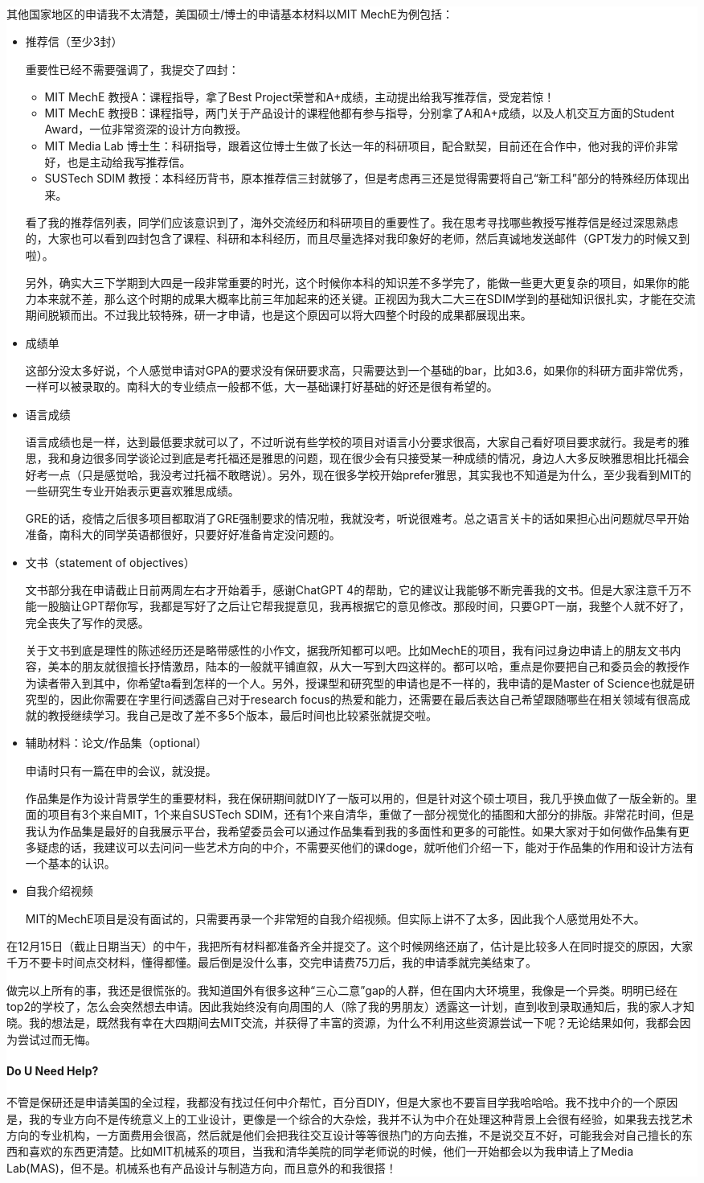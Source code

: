 其他国家地区的申请我不太清楚，美国硕士/博士的申请基本材料以MIT MechE为例包括：

- 推荐信（至少3封）

  重要性已经不需要强调了，我提交了四封：

  - MIT MechE 教授A：课程指导，拿了Best Project荣誉和A+成绩，主动提出给我写推荐信，受宠若惊！
  - MIT MechE 教授B：课程指导，两门关于产品设计的课程他都有参与指导，分别拿了A和A+成绩，以及人机交互方面的Student Award，一位非常资深的设计方向教授。
  - MIT Media Lab 博士生：科研指导，跟着这位博士生做了长达一年的科研项目，配合默契，目前还在合作中，他对我的评价非常好，也是主动给我写推荐信。
  - SUSTech SDIM 教授：本科经历背书，原本推荐信三封就够了，但是考虑再三还是觉得需要将自己“新工科”部分的特殊经历体现出来。

  看了我的推荐信列表，同学们应该意识到了，海外交流经历和科研项目的重要性了。我在思考寻找哪些教授写推荐信是经过深思熟虑的，大家也可以看到四封包含了课程、科研和本科经历，而且尽量选择对我印象好的老师，然后真诚地发送邮件（GPT发力的时候又到啦）。

  另外，确实大三下学期到大四是一段非常重要的时光，这个时候你本科的知识差不多学完了，能做一些更大更复杂的项目，如果你的能力本来就不差，那么这个时期的成果大概率比前三年加起来的还关键。正视因为我大二大三在SDIM学到的基础知识很扎实，才能在交流期间脱颖而出。不过我比较特殊，研一才申请，也是这个原因可以将大四整个时段的成果都展现出来。

- 成绩单

  这部分没太多好说，个人感觉申请对GPA的要求没有保研要求高，只需要达到一个基础的bar，比如3.6，如果你的科研方面非常优秀，一样可以被录取的。南科大的专业绩点一般都不低，大一基础课打好基础的好还是很有希望的。

- 语言成绩

  语言成绩也是一样，达到最低要求就可以了，不过听说有些学校的项目对语言小分要求很高，大家自己看好项目要求就行。我是考的雅思，我和身边很多同学谈论过到底是考托福还是雅思的问题，现在很少会有只接受某一种成绩的情况，身边人大多反映雅思相比托福会好考一点（只是感觉哈，我没考过托福不敢瞎说）。另外，现在很多学校开始prefer雅思，其实我也不知道是为什么，至少我看到MIT的一些研究生专业开始表示更喜欢雅思成绩。

  GRE的话，疫情之后很多项目都取消了GRE强制要求的情况啦，我就没考，听说很难考。总之语言关卡的话如果担心出问题就尽早开始准备，南科大的同学英语都很好，只要好好准备肯定没问题的。

- 文书（statement of objectives）

  文书部分我在申请截止日前两周左右才开始着手，感谢ChatGPT 4的帮助，它的建议让我能够不断完善我的文书。但是大家注意千万不能一股脑让GPT帮你写，我都是写好了之后让它帮我提意见，我再根据它的意见修改。那段时间，只要GPT一崩，我整个人就不好了，完全丧失了写作的灵感。

  关于文书到底是理性的陈述经历还是略带感性的小作文，据我所知都可以吧。比如MechE的项目，我有问过身边申请上的朋友文书内容，美本的朋友就很擅长抒情激昂，陆本的一般就平铺直叙，从大一写到大四这样的。都可以哈，重点是你要把自己和委员会的教授作为读者带入到其中，你希望ta看到怎样的一个人。另外，授课型和研究型的申请也是不一样的，我申请的是Master of Science也就是研究型的，因此你需要在字里行间透露自己对于research focus的热爱和能力，还需要在最后表达自己希望跟随哪些在相关领域有很高成就的教授继续学习。我自己是改了差不多5个版本，最后时间也比较紧张就提交啦。

- 辅助材料：论文/作品集（optional）

  申请时只有一篇在申的会议，就没提。

  作品集是作为设计背景学生的重要材料，我在保研期间就DIY了一版可以用的，但是针对这个硕士项目，我几乎换血做了一版全新的。里面的项目有3个来自MIT，1个来自SUSTech SDIM，还有1个来自清华，重做了一部分视觉化的插图和大部分的排版。非常花时间，但是我认为作品集是最好的自我展示平台，我希望委员会可以通过作品集看到我的多面性和更多的可能性。如果大家对于如何做作品集有更多疑虑的话，我建议可以去问问一些艺术方向的中介，不需要买他们的课doge，就听他们介绍一下，能对于作品集的作用和设计方法有一个基本的认识。

- 自我介绍视频

  MIT的MechE项目是没有面试的，只需要再录一个非常短的自我介绍视频。但实际上讲不了太多，因此我个人感觉用处不大。

在12月15日（截止日期当天）的中午，我把所有材料都准备齐全并提交了。这个时候网络还崩了，估计是比较多人在同时提交的原因，大家千万不要卡时间点交材料，懂得都懂。最后倒是没什么事，交完申请费75刀后，我的申请季就完美结束了。

做完以上所有的事，我还是很慌张的。我知道国外有很多这种“三心二意”gap的人群，但在国内大环境里，我像是一个异类。明明已经在top2的学校了，怎么会突然想去申请。因此我始终没有向周围的人（除了我的男朋友）透露这一计划，直到收到录取通知后，我的家人才知晓。我的想法是，既然我有幸在大四期间去MIT交流，并获得了丰富的资源，为什么不利用这些资源尝试一下呢？无论结果如何，我都会因为尝试过而无悔。

#### Do U Need Help?

不管是保研还是申请美国的全过程，我都没有找过任何中介帮忙，百分百DIY，但是大家也不要盲目学我哈哈哈。我不找中介的一个原因是，我的专业方向不是传统意义上的工业设计，更像是一个综合的大杂烩，我并不认为中介在处理这种背景上会很有经验，如果我去找艺术方向的专业机构，一方面费用会很高，然后就是他们会把我往交互设计等等很热门的方向去推，不是说交互不好，可能我会对自己擅长的东西和喜欢的东西更清楚。比如MIT机械系的项目，当我和清华美院的同学老师说的时候，他们一开始都会以为我申请上了Media Lab(MAS)，但不是。机械系也有产品设计与制造方向，而且意外的和我很搭！
